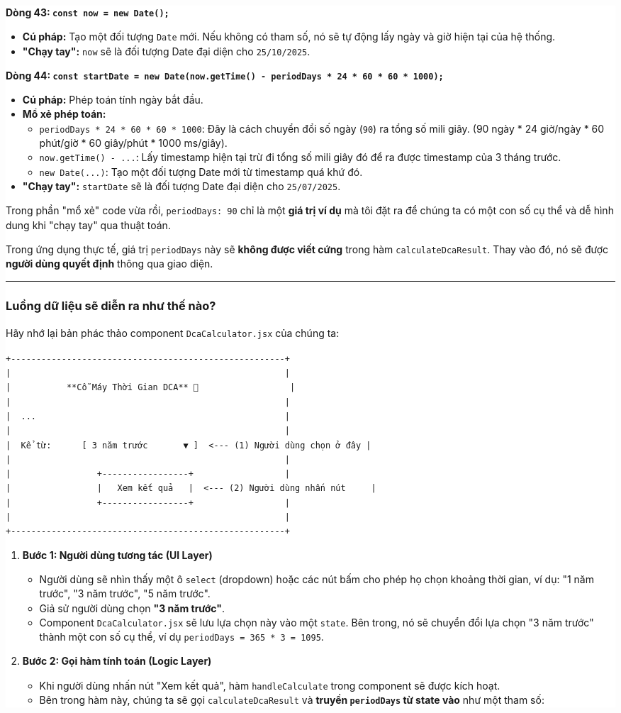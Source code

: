**Dòng 43: `const now = new Date();`**
*   **Cú pháp:** Tạo một đối tượng `Date` mới. Nếu không có tham số, nó sẽ tự động lấy ngày và giờ hiện tại của hệ thống.
*   **"Chạy tay":** `now` sẽ là đối tượng Date đại diện cho `25/10/2025`.

**Dòng 44: `const startDate = new Date(now.getTime() - periodDays * 24 * 60 * 60 * 1000);`**
*   **Cú pháp:** Phép toán tính ngày bắt đầu.
*   **Mổ xẻ phép toán:**
    *   `periodDays * 24 * 60 * 60 * 1000`: Đây là cách chuyển đổi số ngày (`90`) ra tổng số mili giây. (90 ngày * 24 giờ/ngày * 60 phút/giờ * 60 giây/phút * 1000 ms/giây).
    *   `now.getTime() - ...`: Lấy timestamp hiện tại trừ đi tổng số mili giây đó để ra được timestamp của 3 tháng trước.
    *   `new Date(...)`: Tạo một đối tượng Date mới từ timestamp quá khứ đó.
*   **"Chạy tay":** `startDate` sẽ là đối tượng Date đại diện cho `25/07/2025`.

Trong phần "mổ xẻ" code vừa rồi, `periodDays: 90` chỉ là một **giá trị ví dụ** mà tôi đặt ra để chúng ta có một con số cụ thể và dễ hình dung khi "chạy tay" qua thuật toán.

Trong ứng dụng thực tế, giá trị `periodDays` này sẽ **không được viết cứng** trong hàm `calculateDcaResult`. Thay vào đó, nó sẽ được **người dùng quyết định** thông qua giao diện.

---

### **Luồng dữ liệu sẽ diễn ra như thế nào?**

Hãy nhớ lại bản phác thảo component `DcaCalculator.jsx` của chúng ta:

```
+------------------------------------------------------+
|                                                      |
|           **Cỗ Máy Thời Gian DCA** 🚀                  |
|                                                      |
|  ...                                                 |
|                                                      |
|  Kể từ:      [ 3 năm trước       ▼ ]  <--- (1) Người dùng chọn ở đây |
|                                                      |
|                 +-----------------+                  |
|                 |   Xem kết quả   |  <--- (2) Người dùng nhấn nút     |
|                 +-----------------+                  |
|                                                      |
+------------------------------------------------------+
```

1.  **Bước 1: Người dùng tương tác (UI Layer)**
    *   Người dùng sẽ nhìn thấy một ô `select` (dropdown) hoặc các nút bấm cho phép họ chọn khoảng thời gian, ví dụ: "1 năm trước", "3 năm trước", "5 năm trước".
    *   Giả sử người dùng chọn **"3 năm trước"**.
    *   Component `DcaCalculator.jsx` sẽ lưu lựa chọn này vào một `state`. Bên trong, nó sẽ chuyển đổi lựa chọn "3 năm trước" thành một con số cụ thể, ví dụ `periodDays = 365 * 3 = 1095`.

2.  **Bước 2: Gọi hàm tính toán (Logic Layer)**
    *   Khi người dùng nhấn nút "Xem kết quả", hàm `handleCalculate` trong component sẽ được kích hoạt.
    *   Bên trong hàm này, chúng ta sẽ gọi `calculateDcaResult` và **truyền `periodDays` từ state vào** như một tham số:
